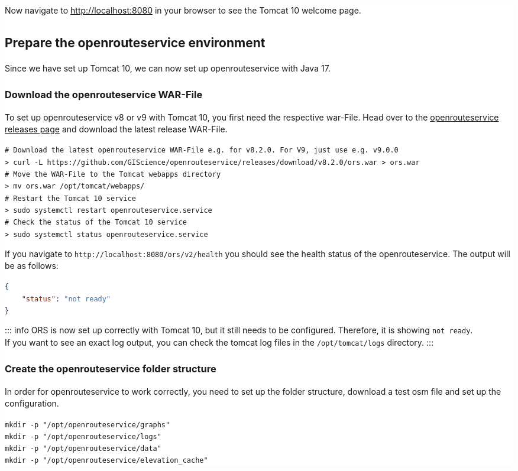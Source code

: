 Now navigate to [http://localhost:8080](http://localhost:8080) in your browser to see the Tomcat 10 welcome page.

## Prepare the openrouteservice environment

Since we have set up Tomcat 10, we can now set up openrouteservice with Java 17.

### Download the openrouteservice WAR-File

To set up openrouteservice v8 or v9 with Tomcat 10, you first need the respective war-File.
Head over to the [openrouteservice releases page](https://github.com/GIScience/openrouteservice/releases) and download
the latest release WAR-File.

```shell
# Download the latest openrouteservice WAR-File e.g. for v8.2.0. For V9, just use e.g. v9.0.0
> curl -L https://github.com/GIScience/openrouteservice/releases/download/v8.2.0/ors.war > ors.war
# Move the WAR-File to the Tomcat webapps directory
> mv ors.war /opt/tomcat/webapps/
# Restart the Tomcat 10 service
> sudo systemctl restart openrouteservice.service
# Check the status of the Tomcat 10 service
> sudo systemctl status openrouteservice.service
```

If you navigate to `http://localhost:8080/ors/v2/health` you should see the health status of the openrouteservice.
The output will be as follows:

```json
{
    "status": "not ready"
}
```

::: info
ORS is now set up correctly with Tomcat 10, but it still needs to be configured. Therefore, it is showing `not ready`. \
If you want to see an exact log output, you can check the tomcat log files in the `/opt/tomcat/logs` directory.
:::

### Create the openrouteservice folder structure

In order for openrouteservice to work correctly, you need to set up the folder structure, download a test osm file and
set up the configuration.

```shell
mkdir -p "/opt/openrouteservice/graphs"
mkdir -p "/opt/openrouteservice/logs"
mkdir -p "/opt/openrouteservice/data"
mkdir -p "/opt/openrouteservice/elevation_cache"
```
